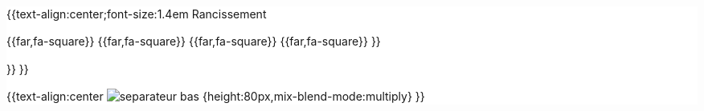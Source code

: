{{text-align:center;font-size:1.4em
Rancissement

{{far,fa-square}} {{far,fa-square}} {{far,fa-square}} {{far,fa-square}}
}}

}}
}}

{{text-align:center
![separateur bas](https://othelarian.github.io/muffins-cookies/separateur-bas.png) {height:80px,mix-blend-mode:multiply}
}}

